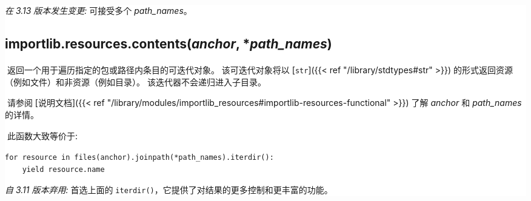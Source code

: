 *在 3.13 版本发生变更:* 可接受多个 *path_names*。

## importlib.resources.**contents**(*anchor*, **path_names*)

​	返回一个用于遍历指定的包或路径内条目的可迭代对象。 该可迭代对象将以 [`str`]({{< ref "/library/stdtypes#str" >}}) 的形式返回资源（例如文件）和非资源（例如目录）。 该迭代器不会递归进入子目录。

​	请参阅 [说明文档]({{< ref "/library/modules/importlib_resources#importlib-resources-functional" >}}) 了解 *anchor* 和 *path_names* 的详情。

​	此函数大致等价于:

```
for resource in files(anchor).joinpath(*path_names).iterdir():
    yield resource.name
```

*自 3.11 版本弃用:* 首选上面的 `iterdir()`，它提供了对结果的更多控制和更丰富的功能。
